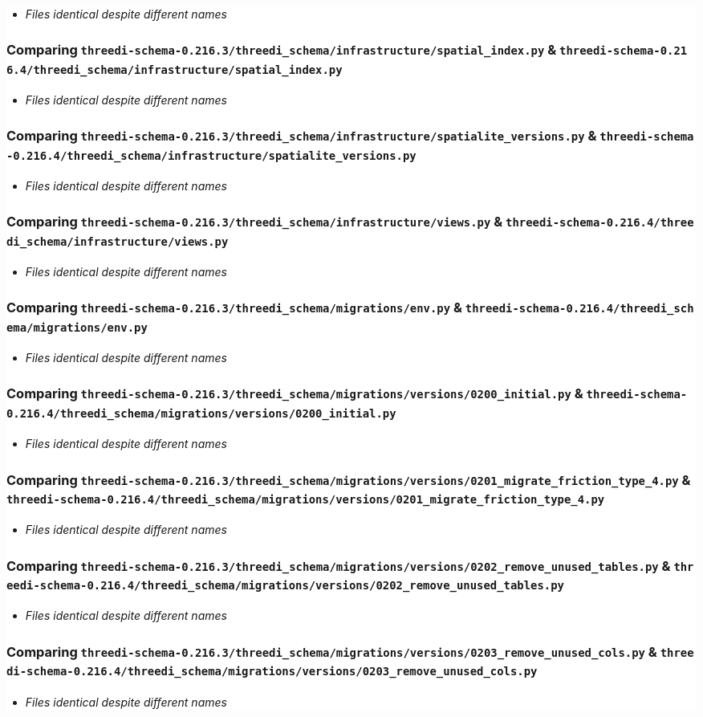  * *Files identical despite different names*

### Comparing `threedi-schema-0.216.3/threedi_schema/infrastructure/spatial_index.py` & `threedi-schema-0.216.4/threedi_schema/infrastructure/spatial_index.py`

 * *Files identical despite different names*

### Comparing `threedi-schema-0.216.3/threedi_schema/infrastructure/spatialite_versions.py` & `threedi-schema-0.216.4/threedi_schema/infrastructure/spatialite_versions.py`

 * *Files identical despite different names*

### Comparing `threedi-schema-0.216.3/threedi_schema/infrastructure/views.py` & `threedi-schema-0.216.4/threedi_schema/infrastructure/views.py`

 * *Files identical despite different names*

### Comparing `threedi-schema-0.216.3/threedi_schema/migrations/env.py` & `threedi-schema-0.216.4/threedi_schema/migrations/env.py`

 * *Files identical despite different names*

### Comparing `threedi-schema-0.216.3/threedi_schema/migrations/versions/0200_initial.py` & `threedi-schema-0.216.4/threedi_schema/migrations/versions/0200_initial.py`

 * *Files identical despite different names*

### Comparing `threedi-schema-0.216.3/threedi_schema/migrations/versions/0201_migrate_friction_type_4.py` & `threedi-schema-0.216.4/threedi_schema/migrations/versions/0201_migrate_friction_type_4.py`

 * *Files identical despite different names*

### Comparing `threedi-schema-0.216.3/threedi_schema/migrations/versions/0202_remove_unused_tables.py` & `threedi-schema-0.216.4/threedi_schema/migrations/versions/0202_remove_unused_tables.py`

 * *Files identical despite different names*

### Comparing `threedi-schema-0.216.3/threedi_schema/migrations/versions/0203_remove_unused_cols.py` & `threedi-schema-0.216.4/threedi_schema/migrations/versions/0203_remove_unused_cols.py`

 * *Files identical despite different names*
